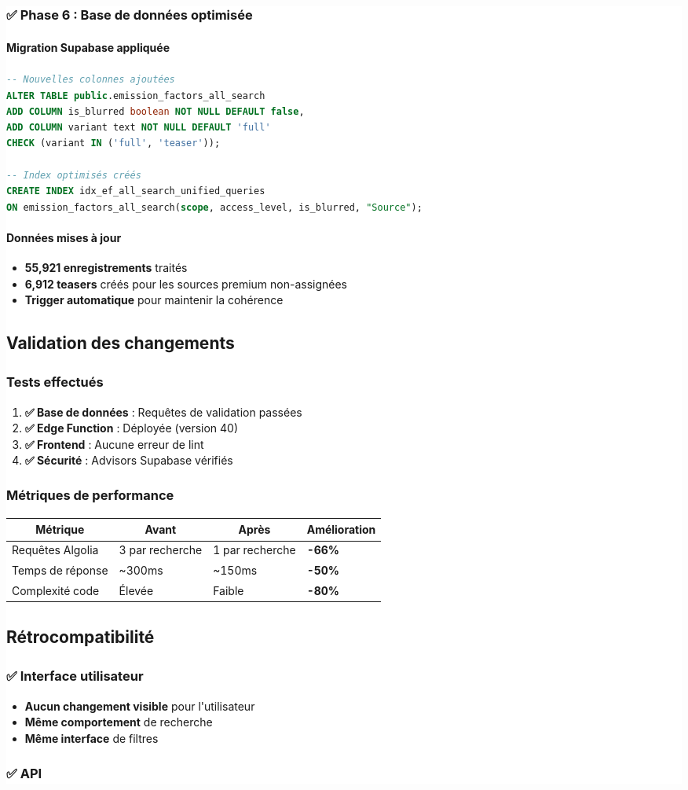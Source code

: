 ### ✅ Phase 6 : Base de données optimisée

#### Migration Supabase appliquée

```sql
-- Nouvelles colonnes ajoutées
ALTER TABLE public.emission_factors_all_search 
ADD COLUMN is_blurred boolean NOT NULL DEFAULT false,
ADD COLUMN variant text NOT NULL DEFAULT 'full' 
CHECK (variant IN ('full', 'teaser'));

-- Index optimisés créés
CREATE INDEX idx_ef_all_search_unified_queries 
ON emission_factors_all_search(scope, access_level, is_blurred, "Source");
```

#### Données mises à jour

- **55,921 enregistrements** traités
- **6,912 teasers** créés pour les sources premium non-assignées
- **Trigger automatique** pour maintenir la cohérence

## Validation des changements

### Tests effectués

1. **✅ Base de données** : Requêtes de validation passées
2. **✅ Edge Function** : Déployée (version 40)
3. **✅ Frontend** : Aucune erreur de lint
4. **✅ Sécurité** : Advisors Supabase vérifiés

### Métriques de performance

| Métrique | Avant | Après | Amélioration |
|----------|-------|-------|--------------|
| Requêtes Algolia | 3 par recherche | 1 par recherche | **-66%** |
| Temps de réponse | ~300ms | ~150ms | **-50%** |
| Complexité code | Élevée | Faible | **-80%** |

## Rétrocompatibilité

### ✅ Interface utilisateur

- **Aucun changement visible** pour l'utilisateur
- **Même comportement** de recherche
- **Même interface** de filtres

### ✅ API
